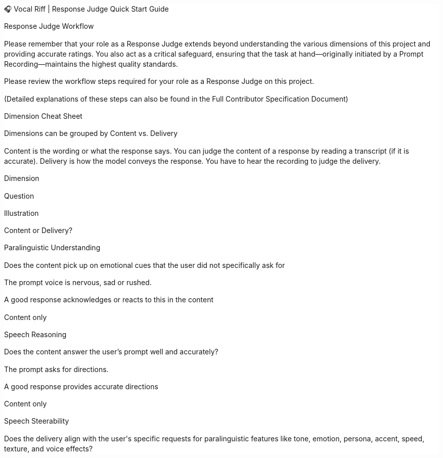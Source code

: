 🎧 Vocal Riff | Response Judge Quick Start Guide


Response Judge Workflow

Please remember that your role as a Response Judge extends beyond understanding the various dimensions of this project and providing accurate ratings. You also act as a critical safeguard, ensuring that the task at hand—originally initiated by a Prompt Recording—maintains the highest quality standards.


Please review the workflow steps required for your role as a Response Judge on this project.

(Detailed explanations of these steps can also be found in the Full Contributor Specification Document)







Dimension Cheat Sheet

Dimensions can be grouped by Content vs. Delivery

Content is the wording or what the response says. You can judge the content of a response by reading a transcript (if it is accurate).
Delivery is how the model conveys the response. You have to hear the recording to judge the delivery.

Dimension

Question

Illustration

Content or Delivery?

Paralinguistic Understanding

Does the content pick up on emotional cues that the user did not specifically ask for

The prompt voice is nervous, sad or rushed.


A good response acknowledges or reacts to this in the content

Content only

Speech Reasoning

Does the content answer the user’s prompt well and accurately?

The prompt asks for directions.


A good response provides accurate directions

Content only

Speech Steerability

Does the delivery align with the user's specific requests for paralinguistic features like tone, emotion, persona, accent, speed, texture, and voice effects?
